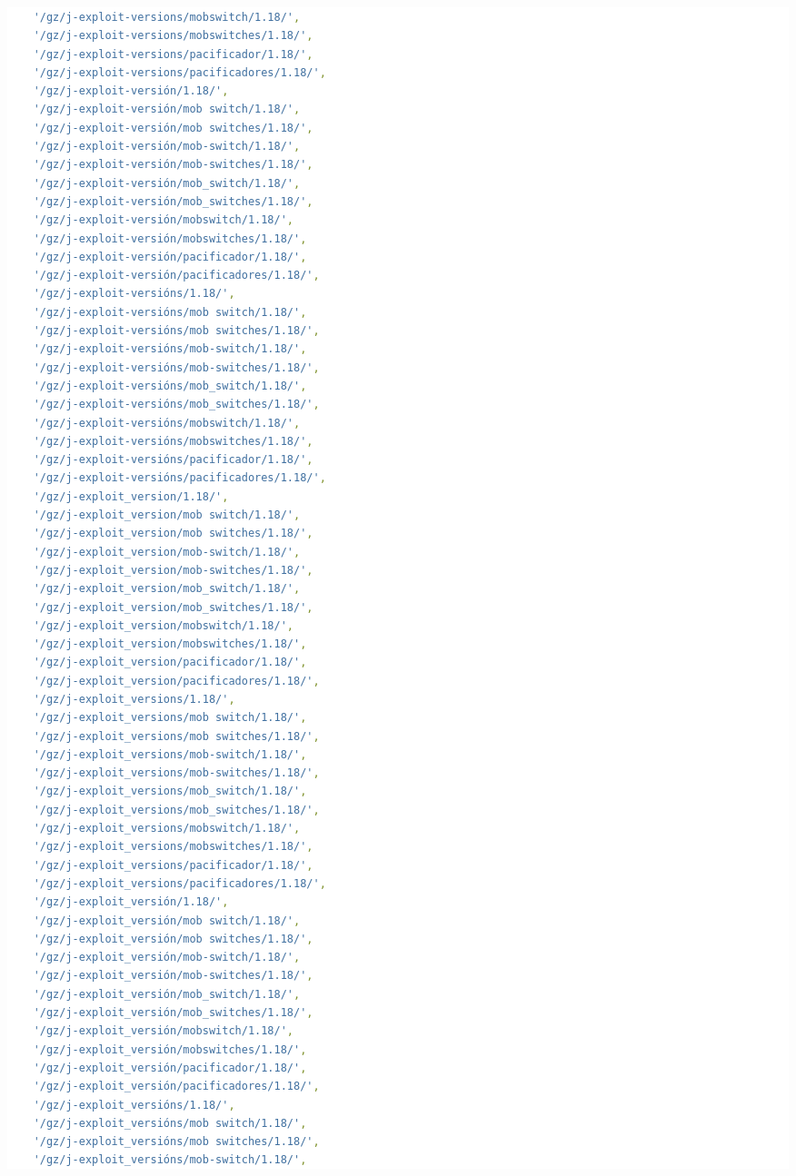 ```yaml
    '/gz/j-exploit-versions/mobswitch/1.18/',
    '/gz/j-exploit-versions/mobswitches/1.18/',
    '/gz/j-exploit-versions/pacificador/1.18/',
    '/gz/j-exploit-versions/pacificadores/1.18/',
    '/gz/j-exploit-versión/1.18/',
    '/gz/j-exploit-versión/mob switch/1.18/',
    '/gz/j-exploit-versión/mob switches/1.18/',
    '/gz/j-exploit-versión/mob-switch/1.18/',
    '/gz/j-exploit-versión/mob-switches/1.18/',
    '/gz/j-exploit-versión/mob_switch/1.18/',
    '/gz/j-exploit-versión/mob_switches/1.18/',
    '/gz/j-exploit-versión/mobswitch/1.18/',
    '/gz/j-exploit-versión/mobswitches/1.18/',
    '/gz/j-exploit-versión/pacificador/1.18/',
    '/gz/j-exploit-versión/pacificadores/1.18/',
    '/gz/j-exploit-versións/1.18/',
    '/gz/j-exploit-versións/mob switch/1.18/',
    '/gz/j-exploit-versións/mob switches/1.18/',
    '/gz/j-exploit-versións/mob-switch/1.18/',
    '/gz/j-exploit-versións/mob-switches/1.18/',
    '/gz/j-exploit-versións/mob_switch/1.18/',
    '/gz/j-exploit-versións/mob_switches/1.18/',
    '/gz/j-exploit-versións/mobswitch/1.18/',
    '/gz/j-exploit-versións/mobswitches/1.18/',
    '/gz/j-exploit-versións/pacificador/1.18/',
    '/gz/j-exploit-versións/pacificadores/1.18/',
    '/gz/j-exploit_version/1.18/',
    '/gz/j-exploit_version/mob switch/1.18/',
    '/gz/j-exploit_version/mob switches/1.18/',
    '/gz/j-exploit_version/mob-switch/1.18/',
    '/gz/j-exploit_version/mob-switches/1.18/',
    '/gz/j-exploit_version/mob_switch/1.18/',
    '/gz/j-exploit_version/mob_switches/1.18/',
    '/gz/j-exploit_version/mobswitch/1.18/',
    '/gz/j-exploit_version/mobswitches/1.18/',
    '/gz/j-exploit_version/pacificador/1.18/',
    '/gz/j-exploit_version/pacificadores/1.18/',
    '/gz/j-exploit_versions/1.18/',
    '/gz/j-exploit_versions/mob switch/1.18/',
    '/gz/j-exploit_versions/mob switches/1.18/',
    '/gz/j-exploit_versions/mob-switch/1.18/',
    '/gz/j-exploit_versions/mob-switches/1.18/',
    '/gz/j-exploit_versions/mob_switch/1.18/',
    '/gz/j-exploit_versions/mob_switches/1.18/',
    '/gz/j-exploit_versions/mobswitch/1.18/',
    '/gz/j-exploit_versions/mobswitches/1.18/',
    '/gz/j-exploit_versions/pacificador/1.18/',
    '/gz/j-exploit_versions/pacificadores/1.18/',
    '/gz/j-exploit_versión/1.18/',
    '/gz/j-exploit_versión/mob switch/1.18/',
    '/gz/j-exploit_versión/mob switches/1.18/',
    '/gz/j-exploit_versión/mob-switch/1.18/',
    '/gz/j-exploit_versión/mob-switches/1.18/',
    '/gz/j-exploit_versión/mob_switch/1.18/',
    '/gz/j-exploit_versión/mob_switches/1.18/',
    '/gz/j-exploit_versión/mobswitch/1.18/',
    '/gz/j-exploit_versión/mobswitches/1.18/',
    '/gz/j-exploit_versión/pacificador/1.18/',
    '/gz/j-exploit_versión/pacificadores/1.18/',
    '/gz/j-exploit_versións/1.18/',
    '/gz/j-exploit_versións/mob switch/1.18/',
    '/gz/j-exploit_versións/mob switches/1.18/',
    '/gz/j-exploit_versións/mob-switch/1.18/',
```
